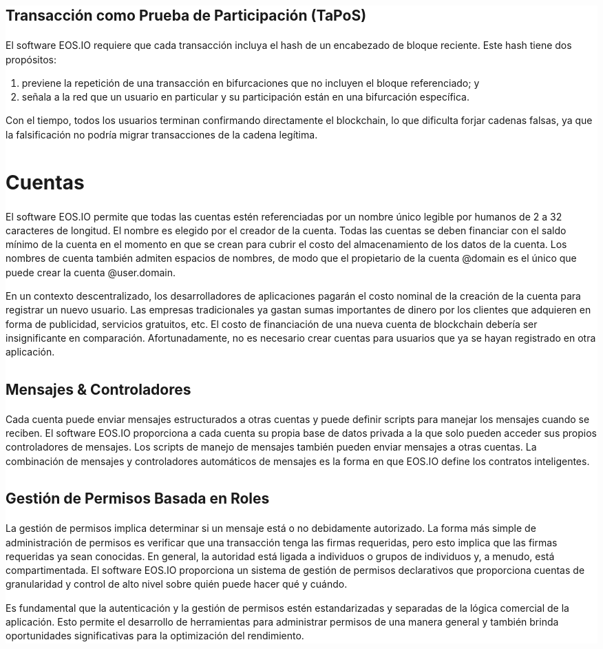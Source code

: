 ## Transacción como Prueba de Participación (TaPoS)

El software EOS.IO requiere que cada transacción incluya el hash de un encabezado de bloque reciente. Este hash tiene dos propósitos:

1. previene la repetición de una transacción en bifurcaciones que no incluyen el bloque referenciado; y
2. señala a la red que un usuario en particular y su participación están en una bifurcación específica.

Con el tiempo, todos los usuarios terminan confirmando directamente el blockchain, lo que dificulta forjar cadenas falsas, ya que la falsificación no podría migrar transacciones de la cadena legítima.

# Cuentas

El software EOS.IO permite que todas las cuentas estén referenciadas por un nombre único legible por humanos de 2 a 32 caracteres de longitud. El nombre es elegido por el creador de la cuenta. Todas las cuentas se deben financiar con el saldo mínimo de la cuenta en el momento en que se crean para cubrir el costo del almacenamiento de los datos de la cuenta. Los nombres de cuenta también admiten espacios de nombres, de modo que el propietario de la cuenta @domain es el único que puede crear la cuenta @user.domain.

En un contexto descentralizado, los desarrolladores de aplicaciones pagarán el costo nominal de la creación de la cuenta para registrar un nuevo usuario. Las empresas tradicionales ya gastan sumas importantes de dinero por los clientes que adquieren en forma de publicidad, servicios gratuitos, etc. El costo de financiación de una nueva cuenta de blockchain debería ser insignificante en comparación. Afortunadamente, no es necesario crear cuentas para usuarios que ya se hayan registrado en otra aplicación.

## Mensajes & Controladores

Cada cuenta puede enviar mensajes estructurados a otras cuentas y puede definir scripts para manejar los mensajes cuando se reciben. El software EOS.IO proporciona a cada cuenta su propia base de datos privada a la que solo pueden acceder sus propios controladores de mensajes. Los scripts de manejo de mensajes también pueden enviar mensajes a otras cuentas. La combinación de mensajes y controladores automáticos de mensajes es la forma en que EOS.IO define los contratos inteligentes.

## Gestión de Permisos Basada en Roles

La gestión de permisos implica determinar si un mensaje está o no debidamente autorizado. La forma más simple de administración de permisos es verificar que una transacción tenga las firmas requeridas, pero esto implica que las firmas requeridas ya sean conocidas. En general, la autoridad está ligada a individuos o grupos de individuos y, a menudo, está compartimentada. El software EOS.IO proporciona un sistema de gestión de permisos declarativos que proporciona cuentas de granularidad y control de alto nivel sobre quién puede hacer qué y cuándo.

Es fundamental que la autenticación y la gestión de permisos estén estandarizadas y separadas de la lógica comercial de la aplicación. Esto permite el desarrollo de herramientas para administrar permisos de una manera general y también brinda oportunidades significativas para la optimización del rendimiento.
